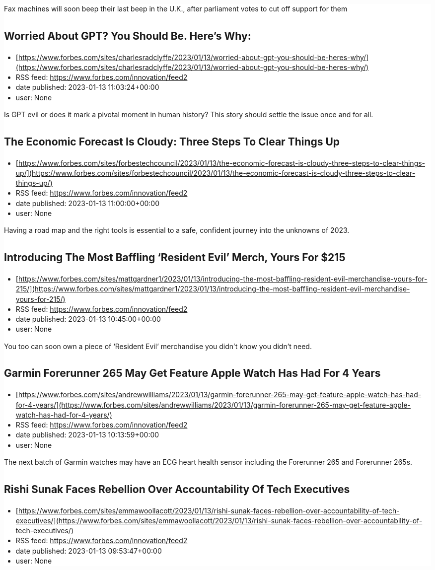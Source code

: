 Fax machines will soon beep their last beep in the U.K., after parliament votes to cut off support for them

## Worried About GPT? You Should Be. Here’s Why:
 - [https://www.forbes.com/sites/charlesradclyffe/2023/01/13/worried-about-gpt-you-should-be-heres-why/](https://www.forbes.com/sites/charlesradclyffe/2023/01/13/worried-about-gpt-you-should-be-heres-why/)
 - RSS feed: https://www.forbes.com/innovation/feed2
 - date published: 2023-01-13 11:03:24+00:00
 - user: None

Is GPT evil or does it mark a pivotal moment in human history? This story should settle the issue once and for all.

## The Economic Forecast Is Cloudy: Three Steps To Clear Things Up
 - [https://www.forbes.com/sites/forbestechcouncil/2023/01/13/the-economic-forecast-is-cloudy-three-steps-to-clear-things-up/](https://www.forbes.com/sites/forbestechcouncil/2023/01/13/the-economic-forecast-is-cloudy-three-steps-to-clear-things-up/)
 - RSS feed: https://www.forbes.com/innovation/feed2
 - date published: 2023-01-13 11:00:00+00:00
 - user: None

Having a road map and the right tools is essential to a safe, confident journey into the unknowns of 2023.

## Introducing The Most Baffling ‘Resident Evil’ Merch, Yours For $215
 - [https://www.forbes.com/sites/mattgardner1/2023/01/13/introducing-the-most-baffling-resident-evil-merchandise-yours-for-215/](https://www.forbes.com/sites/mattgardner1/2023/01/13/introducing-the-most-baffling-resident-evil-merchandise-yours-for-215/)
 - RSS feed: https://www.forbes.com/innovation/feed2
 - date published: 2023-01-13 10:45:00+00:00
 - user: None

You too can soon own a piece of ‘Resident Evil’ merchandise you didn’t know you didn’t need.

## Garmin Forerunner 265 May Get Feature Apple Watch Has Had For 4 Years
 - [https://www.forbes.com/sites/andrewwilliams/2023/01/13/garmin-forerunner-265-may-get-feature-apple-watch-has-had-for-4-years/](https://www.forbes.com/sites/andrewwilliams/2023/01/13/garmin-forerunner-265-may-get-feature-apple-watch-has-had-for-4-years/)
 - RSS feed: https://www.forbes.com/innovation/feed2
 - date published: 2023-01-13 10:13:59+00:00
 - user: None

The next batch of Garmin watches may have an ECG heart health sensor including the Forerunner 265 and Forerunner 265s.

## Rishi Sunak Faces Rebellion Over Accountability Of Tech Executives
 - [https://www.forbes.com/sites/emmawoollacott/2023/01/13/rishi-sunak-faces-rebellion-over-accountability-of-tech-executives/](https://www.forbes.com/sites/emmawoollacott/2023/01/13/rishi-sunak-faces-rebellion-over-accountability-of-tech-executives/)
 - RSS feed: https://www.forbes.com/innovation/feed2
 - date published: 2023-01-13 09:53:47+00:00
 - user: None
